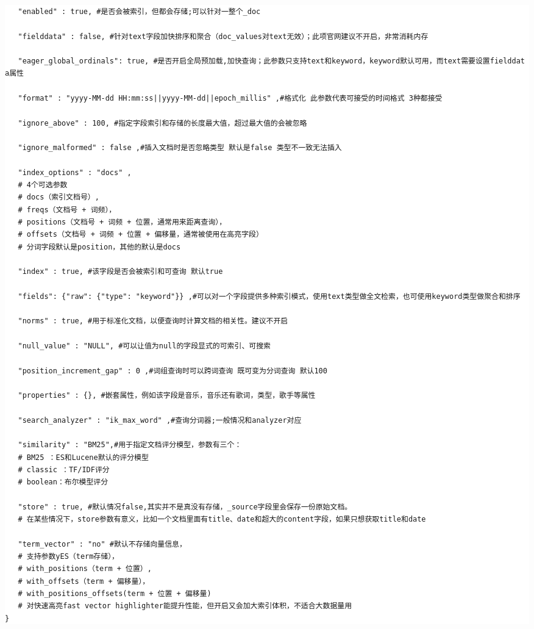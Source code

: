  ```
    "enabled" : true, #是否会被索引，但都会存储;可以针对一整个_doc

    "fielddata" : false, #针对text字段加快排序和聚合（doc_values对text无效）；此项官网建议不开启，非常消耗内存

    "eager_global_ordinals": true, #是否开启全局预加载,加快查询；此参数只支持text和keyword，keyword默认可用，而text需要设置fielddata属性
    
    "format" : "yyyy-MM-dd HH:mm:ss||yyyy-MM-dd||epoch_millis" ,#格式化 此参数代表可接受的时间格式 3种都接受

    "ignore_above" : 100, #指定字段索引和存储的长度最大值，超过最大值的会被忽略

    "ignore_malformed" : false ,#插入文档时是否忽略类型 默认是false 类型不一致无法插入

    "index_options" : "docs" ,
    # 4个可选参数
    # docs（索引文档号）,
    # freqs（文档号 + 词频），
    # positions（文档号 + 词频 + 位置，通常用来距离查询），
    # offsets（文档号 + 词频 + 位置 + 偏移量，通常被使用在高亮字段）
    # 分词字段默认是position，其他的默认是docs

    "index" : true, #该字段是否会被索引和可查询 默认true

    "fields": {"raw": {"type": "keyword"}} ,#可以对一个字段提供多种索引模式，使用text类型做全文检索，也可使用keyword类型做聚合和排序

    "norms" : true, #用于标准化文档，以便查询时计算文档的相关性。建议不开启

    "null_value" : "NULL", #可以让值为null的字段显式的可索引、可搜索

    "position_increment_gap" : 0 ,#词组查询时可以跨词查询 既可变为分词查询 默认100

    "properties" : {}, #嵌套属性，例如该字段是音乐，音乐还有歌词，类型，歌手等属性

    "search_analyzer" : "ik_max_word" ,#查询分词器;一般情况和analyzer对应
    
    "similarity" : "BM25",#用于指定文档评分模型，参数有三个：
    # BM25 ：ES和Lucene默认的评分模型
    # classic ：TF/IDF评分
    # boolean：布尔模型评分

    "store" : true, #默认情况false,其实并不是真没有存储，_source字段里会保存一份原始文档。
    # 在某些情况下，store参数有意义，比如一个文档里面有title、date和超大的content字段，如果只想获取title和date

    "term_vector" : "no" #默认不存储向量信息，
    # 支持参数yES（term存储），
    # with_positions（term + 位置）,
    # with_offsets（term + 偏移量），
    # with_positions_offsets(term + 位置 + 偏移量)
    # 对快速高亮fast vector highlighter能提升性能，但开启又会加大索引体积，不适合大数据量用
}
```
